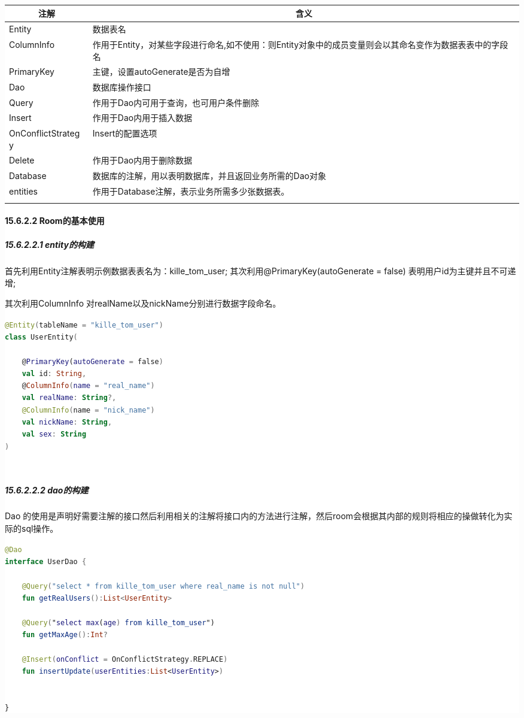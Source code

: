 | 注解               | 含义                                                         |
| ------------------ | ------------------------------------------------------------ |
| Entity             | 数据表名                                                     |
| ColumnInfo         | 作用于Entity，对某些字段进行命名,如不使用：则Entity对象中的成员变量则会以其命名变作为数据表表中的字段名 |
| PrimaryKey         | 主键，设置autoGenerate是否为自增                             |
| Dao                | 数据库操作接口                                               |
| Query              | 作用于Dao内可用于查询，也可用户条件删除                      |
| Insert             | 作用于Dao内用于插入数据                                      |
| OnConflictStrategy | Insert的配置选项                                             |
| Delete             | 作用于Dao内用于删除数据                                      |
| Database           | 数据库的注解，用以表明数据库，并且返回业务所需的Dao对象      |
| entities           | 作用于Database注解，表示业务所需多少张数据表。               |
|                    |                                                              |

#### 15.6.2.2 Room的基本使用

##### 15.6.2.2.1 entity的构建

首先利用Entity注解表明示例数据表表名为：kille_tom_user;
其次利用@PrimaryKey(autoGenerate = false) 表明用户id为主键并且不可递增;

其次利用ColumnInfo 对realName以及nickName分别进行数据字段命名。

~~~kotlin
@Entity(tableName = "kille_tom_user")
class UserEntity(
    
    @PrimaryKey(autoGenerate = false)
    val id: String,
    @ColumnInfo(name = "real_name")
    val realName: String?,
    @ColumnInfo(name = "nick_name")
    val nickName: String,
    val sex: String
)
~~~

​       

##### 15.6.2.2.2 dao的构建

Dao 的使用是声明好需要注解的接口然后利用相关的注解将接口内的方法进行注解，然后room会根据其内部的规则将相应的操做转化为实际的sql操作。

~~~kotlin
@Dao
interface UserDao {

    @Query("select * from kille_tom_user where real_name is not null")
    fun getRealUsers():List<UserEntity>

    @Query("select max(age) from kille_tom_user")
    fun getMaxAge():Int?

    @Insert(onConflict = OnConflictStrategy.REPLACE)
    fun insertUpdate(userEntities:List<UserEntity>)
    

}
~~~
